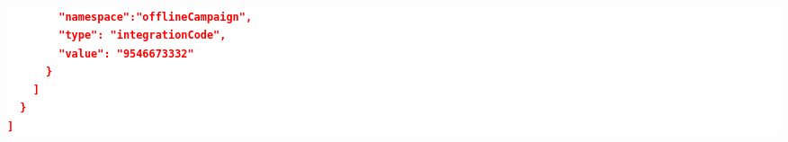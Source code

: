 ```json
        "namespace":"offlineCampaign",
        "type": "integrationCode",
        "value": "9546673332"
      }
    ]
  }
]
```
